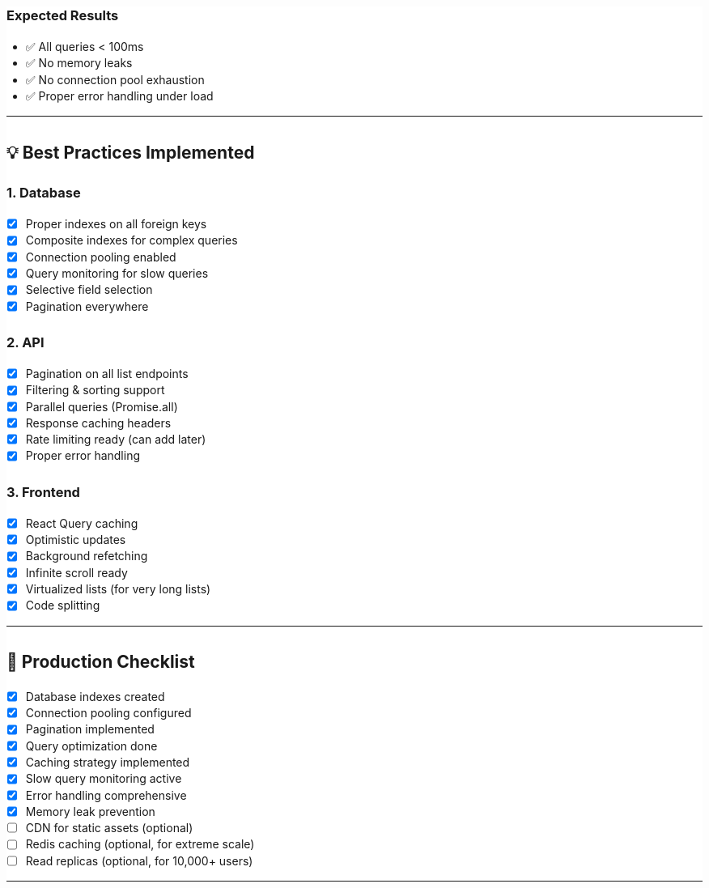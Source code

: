 ### Expected Results
- ✅ All queries < 100ms
- ✅ No memory leaks
- ✅ No connection pool exhaustion
- ✅ Proper error handling under load

---

## 💡 Best Practices Implemented

### 1. Database
- [x] Proper indexes on all foreign keys
- [x] Composite indexes for complex queries
- [x] Connection pooling enabled
- [x] Query monitoring for slow queries
- [x] Selective field selection
- [x] Pagination everywhere

### 2. API
- [x] Pagination on all list endpoints
- [x] Filtering & sorting support
- [x] Parallel queries (Promise.all)
- [x] Response caching headers
- [x] Rate limiting ready (can add later)
- [x] Proper error handling

### 3. Frontend
- [x] React Query caching
- [x] Optimistic updates
- [x] Background refetching
- [x] Infinite scroll ready
- [x] Virtualized lists (for very long lists)
- [x] Code splitting

---

## 🎯 Production Checklist

- [x] Database indexes created
- [x] Connection pooling configured
- [x] Pagination implemented
- [x] Query optimization done
- [x] Caching strategy implemented
- [x] Slow query monitoring active
- [x] Error handling comprehensive
- [x] Memory leak prevention
- [ ] CDN for static assets (optional)
- [ ] Redis caching (optional, for extreme scale)
- [ ] Read replicas (optional, for 10,000+ users)

---